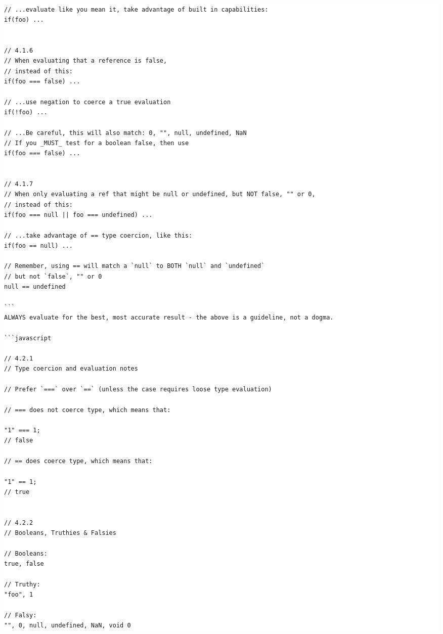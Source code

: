 	// ...evaluate like you mean it, take advantage of built in capabilities:
	if(foo) ...


	// 4.1.6
	// When evaluating that a reference is false,
	// instead of this:
	if(foo === false) ...

	// ...use negation to coerce a true evaluation
	if(!foo) ...

	// ...Be careful, this will also match: 0, "", null, undefined, NaN
	// If you _MUST_ test for a boolean false, then use
	if(foo === false) ...


	// 4.1.7
	// When only evaluating a ref that might be null or undefined, but NOT false, "" or 0,
	// instead of this:
	if(foo === null || foo === undefined) ...

	// ...take advantage of == type coercion, like this:
	if(foo == null) ...

	// Remember, using == will match a `null` to BOTH `null` and `undefined`
	// but not `false`, "" or 0
	null == undefined

	```
	ALWAYS evaluate for the best, most accurate result - the above is a guideline, not a dogma.

	```javascript

	// 4.2.1
	// Type coercion and evaluation notes

	// Prefer `===` over `==` (unless the case requires loose type evaluation)

	// === does not coerce type, which means that:

	"1" === 1;
	// false

	// == does coerce type, which means that:

	"1" == 1;
	// true


	// 4.2.2
	// Booleans, Truthies & Falsies

	// Booleans:
	true, false

	// Truthy:
	"foo", 1

	// Falsy:
	"", 0, null, undefined, NaN, void 0
